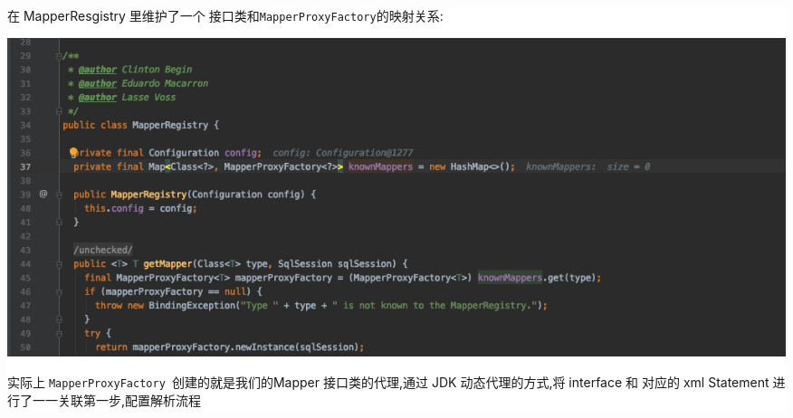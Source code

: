 在 MapperResgistry 里维护了一个 接口类和`MapperProxyFactory`的映射关系:

![image-20200222192711424](../../assets/image-20200222192711424.png)

实际上 `MapperProxyFactory `创建的就是我们的Mapper 接口类的代理,通过 JDK 动态代理的方式,将 interface 和 对应的 xml Statement 进行了一一关联第一步,配置解析流程